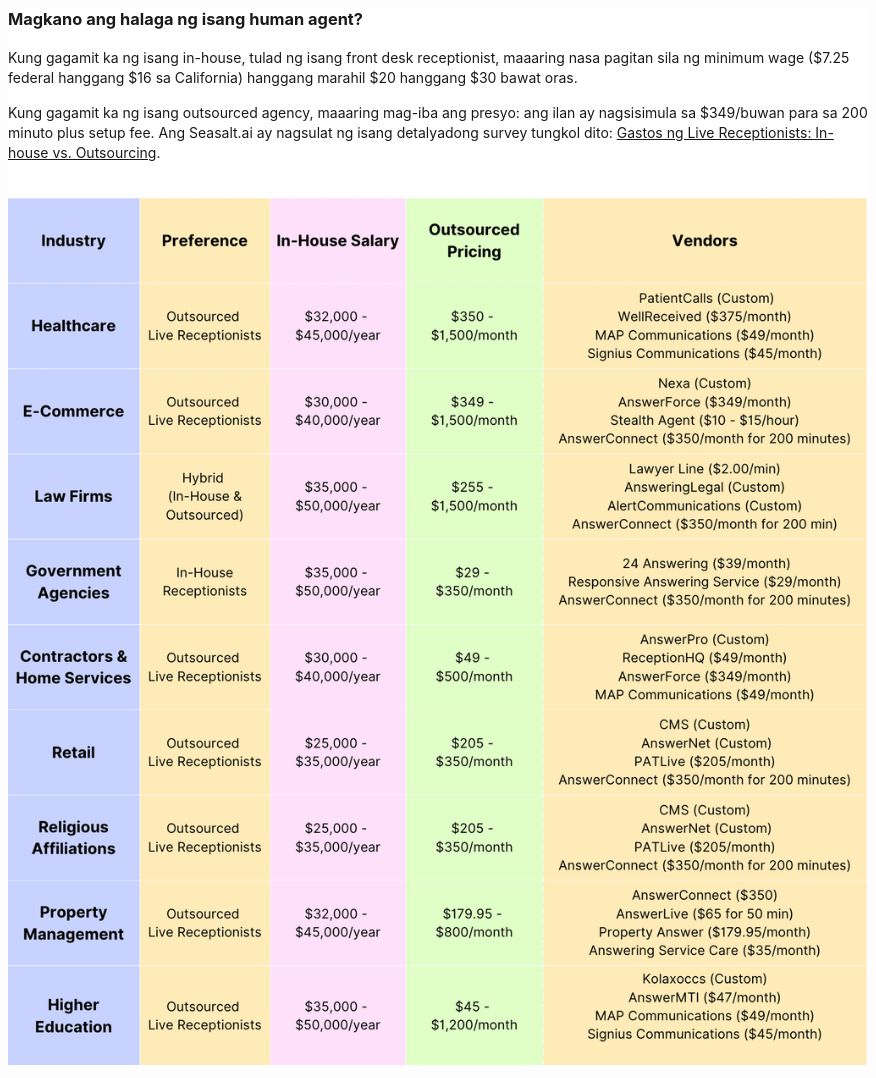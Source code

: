 ### Magkano ang halaga ng isang human agent?

Kung gagamit ka ng isang in-house, tulad ng isang front desk receptionist, maaaring nasa pagitan sila ng minimum wage ($7.25 federal hanggang $16 sa California) hanggang marahil $20 hanggang $30 bawat oras.

Kung gagamit ka ng isang outsourced agency, maaaring mag-iba ang presyo: ang ilan ay nagsisimula sa $349/buwan para sa 200 minuto plus setup fee. Ang Seasalt.ai ay nagsulat ng isang detalyadong survey tungkol dito: [Gastos ng Live Receptionists: In-house vs. Outsourcing](https://seasalt.ai/blog/97-live-receptionist-inhouse-outbound/?utm_source=crossblog).


<br/>

<center>
<img height="100%" width="100%" src="/images/blog/97-live-receptionist-inhouse-outsourced/vendor-summary.png"  alt="Buod ng Vendor ng Live Receptionist">

